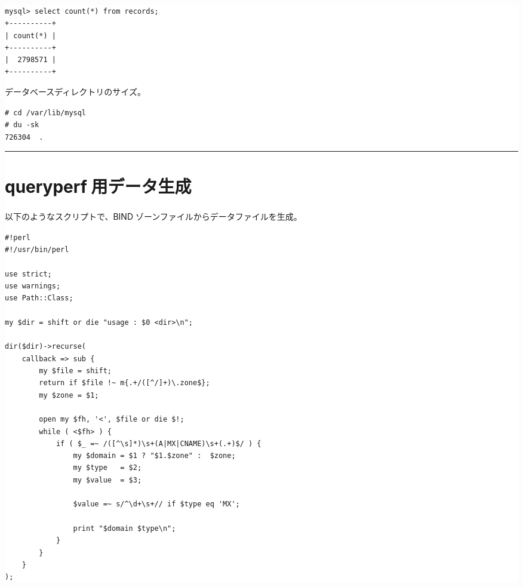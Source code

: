 	mysql> select count(*) from records;
	+----------+
	| count(*) |
	+----------+
	|  2798571 |
	+----------+
	


データベースディレクトリのサイズ。

	
	# cd /var/lib/mysql
	# du -sk
	726304  .
	

----

# queryperf 用データ生成

以下のようなスクリプトで、BIND ゾーンファイルからデータファイルを生成。

	
	#!perl
	#!/usr/bin/perl
	
	use strict;
	use warnings;
	use Path::Class;
	
	my $dir = shift or die "usage : $0 <dir>\n";
	
	dir($dir)->recurse(
	    callback => sub {
	        my $file = shift;
	        return if $file !~ m{.+/([^/]+)\.zone$};
	        my $zone = $1;
	
	        open my $fh, '<', $file or die $!;
	        while ( <$fh> ) {
	            if ( $_ =~ /([^\s]*)\s+(A|MX|CNAME)\s+(.+)$/ ) {
	                my $domain = $1 ? "$1.$zone" :  $zone;
	                my $type   = $2;
	                my $value  = $3;
	
	                $value =~ s/^\d+\s+// if $type eq 'MX';
	
	                print "$domain $type\n";
	            }
	        }
	    }
	);
	